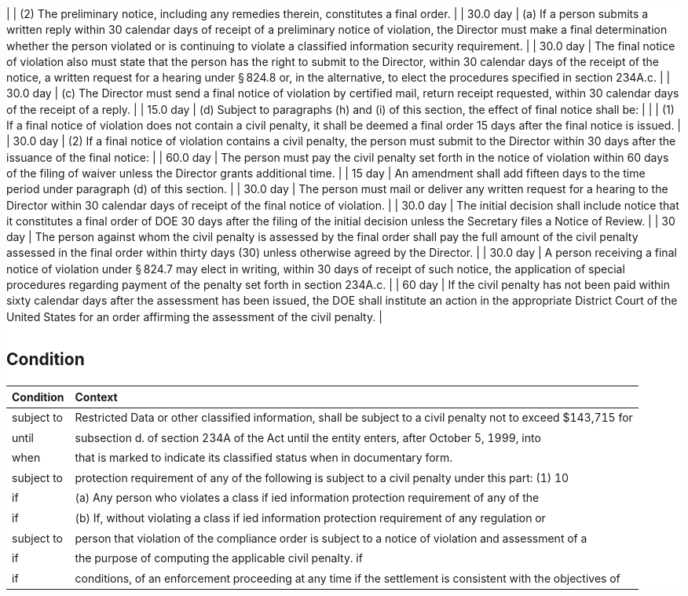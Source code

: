 |            |                   (2) The preliminary notice, including any remedies therein, constitutes a final order.                                                                                                                                                                                           |
| 30.0 day   | (a) If a person submits a written reply within 30 calendar days of receipt of a preliminary notice of violation, the Director must make a final determination whether the person violated or is continuing to violate a classified information security requirement.                               |
| 30.0 day   | The final notice of violation also must state that the person has the right to submit to the Director, within 30 calendar days of the receipt of the notice, a written request for a hearing under &#167;&#8201;824.8 or, in the alternative, to elect the procedures specified in section 234A.c. |
| 30.0 day   | (c) The Director must send a final notice of violation by certified mail, return receipt requested, within 30 calendar days of the receipt of a reply.                                                                                                                                             |
| 15.0 day   | (d) Subject to paragraphs (h) and (i) of this section, the effect of final notice shall be:                                                                                                                                                                                                        |
|            |                   (1) If a final notice of violation does not contain a civil penalty, it shall be deemed a final order 15 days after the final notice is issued.                                                                                                                                  |
| 30.0 day   | (2) If a final notice of violation contains a civil penalty, the person must submit to the Director within 30 days after the issuance of the final notice:                                                                                                                                         |
| 60.0 day   | The person must pay the civil penalty set forth in the notice of violation within 60 days of the filing of waiver unless the Director grants additional time.                                                                                                                                      |
| 15 day     | An amendment shall add fifteen days to the time period under paragraph (d) of this section.                                                                                                                                                                                                        |
| 30.0 day   | The person must mail or deliver any written request for a hearing to the Director within 30 calendar days of receipt of the final notice of violation.                                                                                                                                             |
| 30.0 day   | The initial decision shall include notice that it constitutes a final order of DOE 30 days after the filing of the initial decision unless the Secretary files a Notice of Review.                                                                                                                 |
| 30 day     | The person against whom the civil penalty is assessed by the final order shall pay the full amount of the civil penalty assessed in the final order within thirty days (30) unless otherwise agreed by the Director.                                                                               |
| 30.0 day   | A person receiving a final notice of violation under &#167;&#8201;824.7 may elect in writing, within 30 days of receipt of such notice, the application of special procedures regarding payment of the penalty set forth in section 234A.c.                                                        |
| 60 day     | If the civil penalty has not been paid within sixty calendar days after the assessment has been issued, the DOE shall institute an action in the appropriate District Court of the United States for an order affirming the assessment of the civil penalty.                                       |


## Condition

| Condition   | Context                                                                                                                      |
|:------------|:-----------------------------------------------------------------------------------------------------------------------------|
| subject to  | Restricted Data or other classified information, shall be subject to a civil penalty not to exceed $143,715 for              |
| until       | subsection d. of section 234A of the Act until the entity enters, after October 5, 1999, into                                |
| when        | that is marked to indicate its classified status when  in documentary form.                                                  |
| subject to  | protection requirement of any of the following is subject to a civil penalty under this part: (1) 10                         |
| if          | (a) Any person who violates a class if ied information protection requirement of any of the                                  |
| if          | (b) If, without violating a class if ied information protection requirement of any regulation or                             |
| subject to  | person that violation of the compliance order is subject to a notice of violation and assessment of a                        |
| if          | the purpose of computing the applicable civil penalty. if                                                                    |
| if          | conditions, of an enforcement proceeding at any time if the settlement is consistent with the objectives of                  |